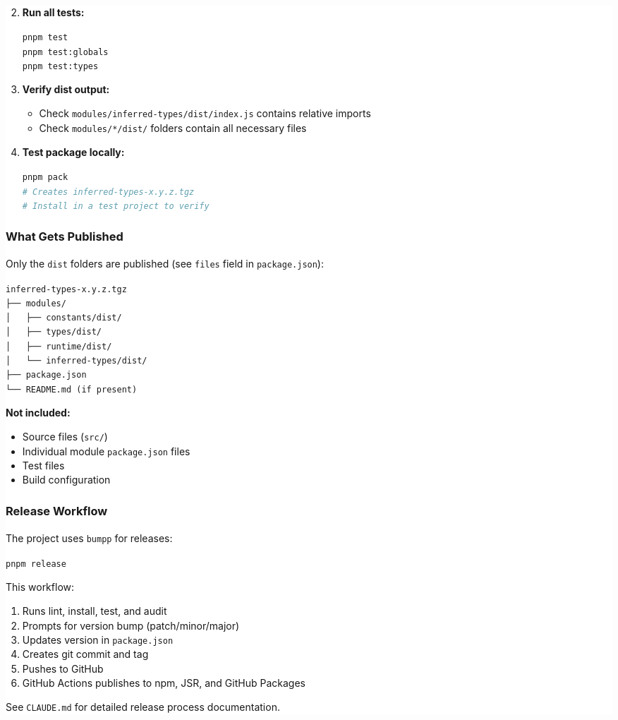 2. **Run all tests:**
   ```bash
   pnpm test
   pnpm test:globals
   pnpm test:types
   ```

3. **Verify dist output:**
   - Check `modules/inferred-types/dist/index.js` contains relative imports
   - Check `modules/*/dist/` folders contain all necessary files

4. **Test package locally:**
   ```bash
   pnpm pack
   # Creates inferred-types-x.y.z.tgz
   # Install in a test project to verify
   ```

### What Gets Published

Only the `dist` folders are published (see `files` field in `package.json`):

```
inferred-types-x.y.z.tgz
├── modules/
│   ├── constants/dist/
│   ├── types/dist/
│   ├── runtime/dist/
│   └── inferred-types/dist/
├── package.json
└── README.md (if present)
```

**Not included:**
- Source files (`src/`)
- Individual module `package.json` files
- Test files
- Build configuration

### Release Workflow

The project uses `bumpp` for releases:

```bash
pnpm release
```

This workflow:
1. Runs lint, install, test, and audit
2. Prompts for version bump (patch/minor/major)
3. Updates version in `package.json`
4. Creates git commit and tag
5. Pushes to GitHub
6. GitHub Actions publishes to npm, JSR, and GitHub Packages

See `CLAUDE.md` for detailed release process documentation.
